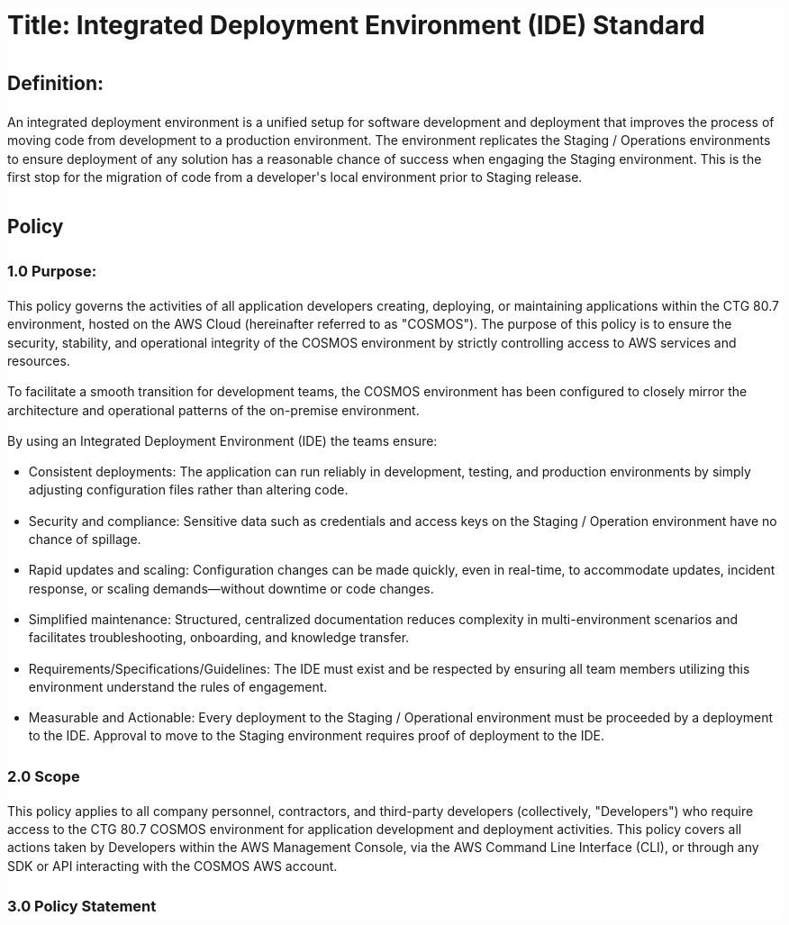 # Title: Integrated Deployment Environment (IDE) Standard

## Definition:

An integrated deployment environment is a unified setup for software development and deployment that improves the process of moving code from development to a production environment. The  environment replicates the Staging / Operations environments to ensure deployment of any solution has a reasonable chance of success when engaging the Staging environment.  This is the first stop for the migration of code from a developer's local environment prior to Staging release.  

## Policy

### 1.0 Purpose:

This policy governs the activities of all application developers creating, deploying, or maintaining applications within the CTG 80.7 environment, hosted on the AWS Cloud (hereinafter referred to as "COSMOS"). The purpose of this policy is to ensure the security, stability, and operational integrity of the COSMOS environment by strictly controlling access to AWS services and resources. 

To facilitate a smooth transition for development teams, the COSMOS environment has been configured to closely mirror the architecture and operational patterns of the on-premise environment. 

By using an Integrated Deployment Environment (IDE) the teams ensure:

+ Consistent deployments: The application can run reliably in development, testing, and production environments by simply adjusting configuration files rather than altering code.

+ Security and compliance: Sensitive data such as credentials and access keys on the Staging / Operation environment have no chance of spillage.

+ Rapid updates and scaling: Configuration changes can be made quickly, even in real-time, to accommodate updates, incident response, or scaling demands—without downtime or code changes.

+ Simplified maintenance: Structured, centralized documentation reduces complexity in multi-environment scenarios and facilitates troubleshooting, onboarding, and knowledge transfer.

+ Requirements/Specifications/Guidelines: The IDE must exist and be respected by ensuring all team members utilizing this environment understand the rules of engagement.

+ Measurable and Actionable: Every deployment to the Staging / Operational environment must be proceeded by a deployment to the IDE.  Approval to move to the Staging environment requires proof of deployment to the IDE.

### 2.0 Scope 

This policy applies to all company personnel, contractors, and third-party developers (collectively, "Developers") who require access to the CTG 80.7 COSMOS environment for application development and deployment activities. This policy covers all actions taken by Developers within the AWS Management Console, via the AWS Command Line Interface (CLI), or through any SDK or API interacting with the COSMOS AWS account. 


### 3.0 Policy Statement 
